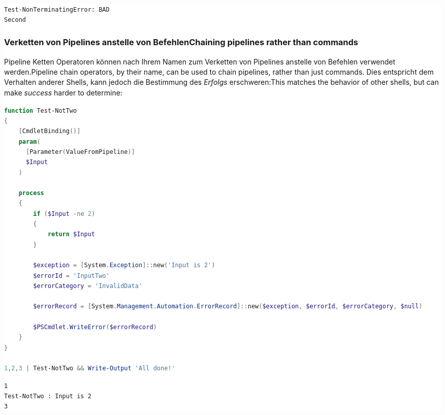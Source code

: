 ```Output
Test-NonTerminatingError: BAD
Second
```

### <a name="chaining-pipelines-rather-than-commands"></a><span data-ttu-id="e8b88-145">Verketten von Pipelines anstelle von Befehlen</span><span class="sxs-lookup"><span data-stu-id="e8b88-145">Chaining pipelines rather than commands</span></span>

<span data-ttu-id="e8b88-146">Pipeline Ketten Operatoren können nach Ihrem Namen zum Verketten von Pipelines anstelle von Befehlen verwendet werden.</span><span class="sxs-lookup"><span data-stu-id="e8b88-146">Pipeline chain operators, by their name, can be used to chain pipelines, rather than just commands.</span></span> <span data-ttu-id="e8b88-147">Dies entspricht dem Verhalten anderer Shells, kann jedoch die Bestimmung des *Erfolgs* erschweren:</span><span class="sxs-lookup"><span data-stu-id="e8b88-147">This matches the behavior of other shells, but can make *success* harder to determine:</span></span>

```powershell
function Test-NotTwo
{
    [CmdletBinding()]
    param(
      [Parameter(ValueFromPipeline)]
      $Input
    )

    process
    {
        if ($Input -ne 2)
        {
            return $Input
        }

        $exception = [System.Exception]::new('Input is 2')
        $errorId = 'InputTwo'
        $errorCategory = 'InvalidData'

        $errorRecord = [System.Management.Automation.ErrorRecord]::new($exception, $errorId, $errorCategory, $null)

        $PSCmdlet.WriteError($errorRecord)
    }
}

1,2,3 | Test-NotTwo && Write-Output 'All done!'
```

```Output
1
Test-NotTwo : Input is 2
3
```
